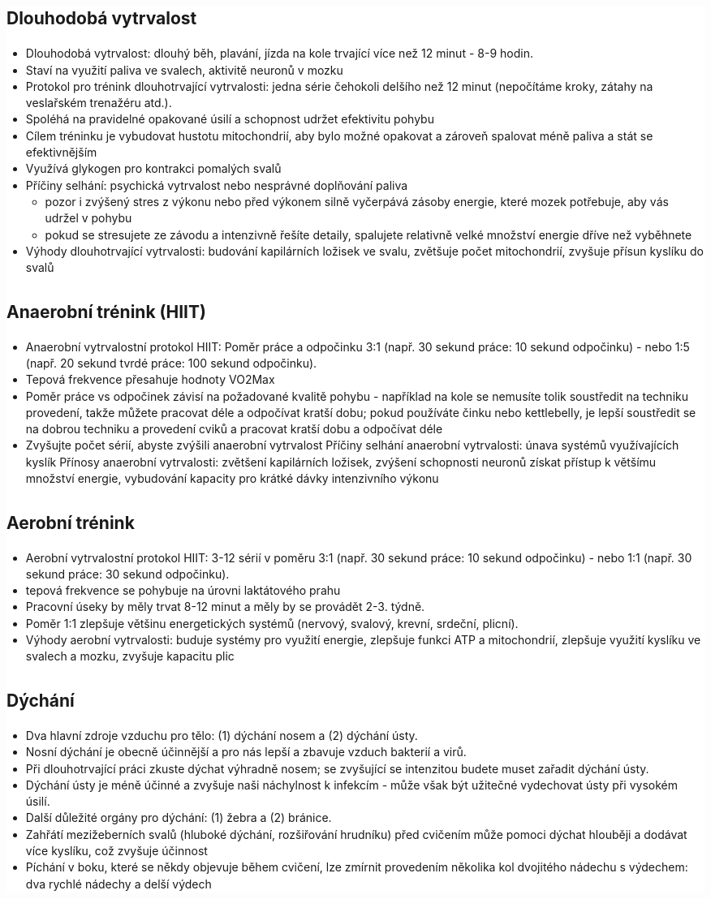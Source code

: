 ## Dlouhodobá vytrvalost
+ Dlouhodobá vytrvalost: dlouhý běh, plavání, jízda na kole trvající více než 12 minut - 8-9 hodin.
+ Staví na využití paliva ve svalech, aktivitě neuronů v mozku
+ Protokol pro trénink dlouhotrvající vytrvalosti: jedna série čehokoli delšího než 12 minut (nepočítáme kroky, zátahy na veslařském trenažéru atd.).
+ Spoléhá na pravidelné opakované úsilí a schopnost udržet efektivitu pohybu
+ Cílem tréninku je vybudovat hustotu mitochondrií, aby bylo možné opakovat a zároveň spalovat méně paliva a stát se efektivnějším
+ Využívá glykogen pro kontrakci pomalých svalů
+ Příčiny selhání: psychická vytrvalost nebo nesprávné doplňování paliva
    + pozor i zvýšený stres z výkonu nebo před výkonem silně vyčerpává zásoby energie, které mozek potřebuje, aby vás udržel v pohybu
    + pokud se stresujete ze závodu a intenzivně řešíte detaily, spalujete relativně velké množství energie dříve než vyběhnete
+ Výhody dlouhotrvající vytrvalosti: budování kapilárních ložisek ve svalu, zvětšuje počet mitochondrií, zvyšuje přísun kyslíku do svalů

## Anaerobní trénink (HIIT)
+ Anaerobní vytrvalostní protokol HIIT: Poměr práce a odpočinku 3:1 (např. 30 sekund práce: 10 sekund odpočinku) - nebo 1:5 (např. 20 sekund tvrdé práce: 100 sekund odpočinku).
+ Tepová frekvence přesahuje hodnoty VO2Max
+ Poměr práce vs odpočinek závisí na požadované kvalitě pohybu - například na kole se nemusíte tolik soustředit na techniku provedení, takže můžete pracovat déle a odpočívat kratší dobu; pokud používáte činku nebo kettlebelly, je lepší soustředit se na dobrou techniku a provedení cviků a pracovat kratší dobu a odpočívat déle 
+ Zvyšujte počet sérií, abyste zvýšili anaerobní vytrvalost
Příčiny selhání anaerobní vytrvalosti: únava systémů využívajících kyslík
Přínosy anaerobní vytrvalosti: zvětšení kapilárních ložisek, zvýšení schopnosti neuronů získat přístup k většímu množství energie, vybudování kapacity pro krátké dávky intenzivního výkonu

## Aerobní trénink 
+ Aerobní vytrvalostní protokol HIIT: 3-12 sérií v poměru 3:1 (např. 30 sekund práce: 10 sekund odpočinku) - nebo 1:1 (např. 30 sekund práce: 30 sekund odpočinku).
+ tepová frekvence se pohybuje na úrovni laktátového prahu
+ Pracovní úseky by měly trvat 8-12 minut a měly by se provádět 2-3. týdně.
+ Poměr 1:1 zlepšuje většinu energetických systémů (nervový, svalový, krevní, srdeční, plicní).
+ Výhody aerobní vytrvalosti: buduje systémy pro využití energie, zlepšuje funkci ATP a mitochondrií, zlepšuje využití kyslíku ve svalech a mozku, zvyšuje kapacitu plic

## Dýchání
+ Dva hlavní zdroje vzduchu pro tělo: (1) dýchání nosem a (2) dýchání ústy.
+ Nosní dýchání je obecně účinnější a pro nás lepší a zbavuje vzduch bakterií a virů.
+ Při dlouhotrvající práci zkuste dýchat výhradně nosem; se zvyšující se intenzitou budete muset zařadit dýchání ústy.
+ Dýchání ústy je méně účinné a zvyšuje naši náchylnost k infekcím - může však být užitečné vydechovat ústy při vysokém úsilí.
+ Další důležité orgány pro dýchání: (1) žebra a (2) bránice.
+ Zahřátí mezižeberních svalů (hluboké dýchání, rozšiřování hrudníku) před cvičením může pomoci dýchat hlouběji a dodávat více kyslíku, což zvyšuje účinnost
+ Píchání v boku, které se někdy objevuje během cvičení, lze zmírnit provedením několika kol dvojitého nádechu s výdechem: dva rychlé nádechy a delší výdech
